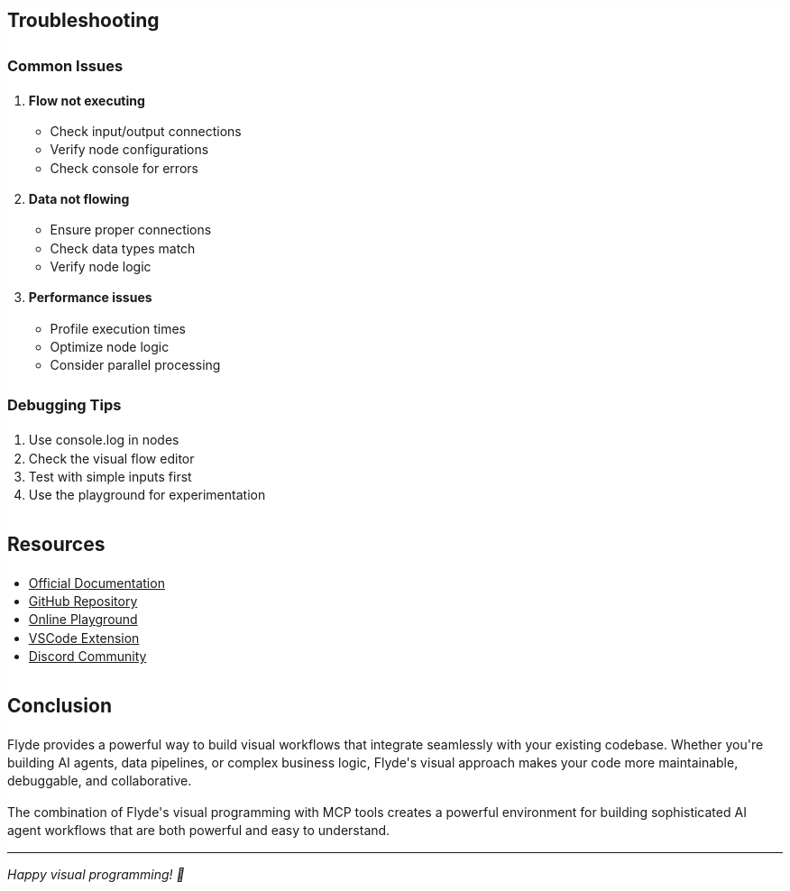 ## Troubleshooting

### Common Issues

1. **Flow not executing**
   - Check input/output connections
   - Verify node configurations
   - Check console for errors

2. **Data not flowing**
   - Ensure proper connections
   - Check data types match
   - Verify node logic

3. **Performance issues**
   - Profile execution times
   - Optimize node logic
   - Consider parallel processing

### Debugging Tips

1. Use console.log in nodes
2. Check the visual flow editor
3. Test with simple inputs first
4. Use the playground for experimentation

## Resources

- [Official Documentation](https://flyde.dev/docs)
- [GitHub Repository](https://github.com/flydelabs/flyde)
- [Online Playground](https://flyde.dev/playground)
- [VSCode Extension](https://marketplace.visualstudio.com/items?itemName=flyde.flyde-vscode)
- [Discord Community](https://www.flyde.dev/discord)

## Conclusion

Flyde provides a powerful way to build visual workflows that integrate seamlessly with your existing codebase. Whether you're building AI agents, data pipelines, or complex business logic, Flyde's visual approach makes your code more maintainable, debuggable, and collaborative.

The combination of Flyde's visual programming with MCP tools creates a powerful environment for building sophisticated AI agent workflows that are both powerful and easy to understand.

---

*Happy visual programming! 🚀*